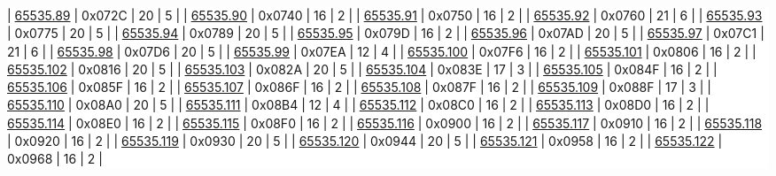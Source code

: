 | [65535.89](./65535.89.md)   | 0x072C   |     20 |              5 |
| [65535.90](./65535.90.md)   | 0x0740   |     16 |              2 |
| [65535.91](./65535.91.md)   | 0x0750   |     16 |              2 |
| [65535.92](./65535.92.md)   | 0x0760   |     21 |              6 |
| [65535.93](./65535.93.md)   | 0x0775   |     20 |              5 |
| [65535.94](./65535.94.md)   | 0x0789   |     20 |              5 |
| [65535.95](./65535.95.md)   | 0x079D   |     16 |              2 |
| [65535.96](./65535.96.md)   | 0x07AD   |     20 |              5 |
| [65535.97](./65535.97.md)   | 0x07C1   |     21 |              6 |
| [65535.98](./65535.98.md)   | 0x07D6   |     20 |              5 |
| [65535.99](./65535.99.md)   | 0x07EA   |     12 |              4 |
| [65535.100](./65535.100.md) | 0x07F6   |     16 |              2 |
| [65535.101](./65535.101.md) | 0x0806   |     16 |              2 |
| [65535.102](./65535.102.md) | 0x0816   |     20 |              5 |
| [65535.103](./65535.103.md) | 0x082A   |     20 |              5 |
| [65535.104](./65535.104.md) | 0x083E   |     17 |              3 |
| [65535.105](./65535.105.md) | 0x084F   |     16 |              2 |
| [65535.106](./65535.106.md) | 0x085F   |     16 |              2 |
| [65535.107](./65535.107.md) | 0x086F   |     16 |              2 |
| [65535.108](./65535.108.md) | 0x087F   |     16 |              2 |
| [65535.109](./65535.109.md) | 0x088F   |     17 |              3 |
| [65535.110](./65535.110.md) | 0x08A0   |     20 |              5 |
| [65535.111](./65535.111.md) | 0x08B4   |     12 |              4 |
| [65535.112](./65535.112.md) | 0x08C0   |     16 |              2 |
| [65535.113](./65535.113.md) | 0x08D0   |     16 |              2 |
| [65535.114](./65535.114.md) | 0x08E0   |     16 |              2 |
| [65535.115](./65535.115.md) | 0x08F0   |     16 |              2 |
| [65535.116](./65535.116.md) | 0x0900   |     16 |              2 |
| [65535.117](./65535.117.md) | 0x0910   |     16 |              2 |
| [65535.118](./65535.118.md) | 0x0920   |     16 |              2 |
| [65535.119](./65535.119.md) | 0x0930   |     20 |              5 |
| [65535.120](./65535.120.md) | 0x0944   |     20 |              5 |
| [65535.121](./65535.121.md) | 0x0958   |     16 |              2 |
| [65535.122](./65535.122.md) | 0x0968   |     16 |              2 |
